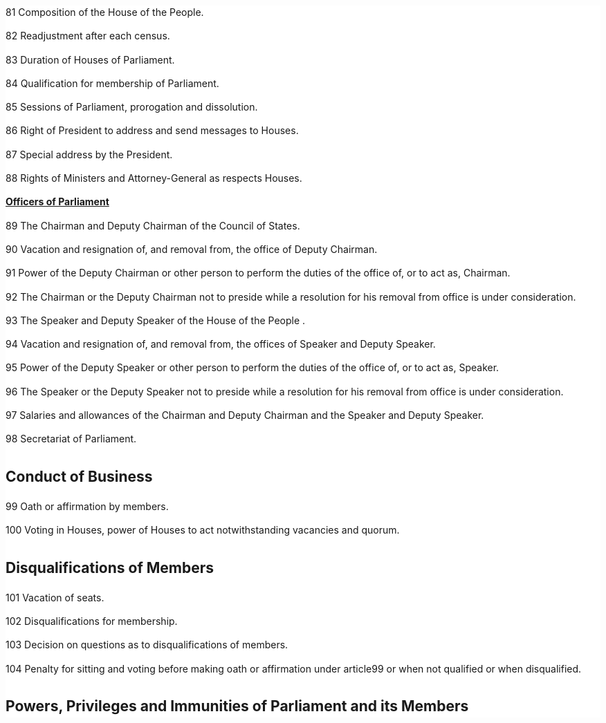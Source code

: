 81 Composition of the House of the People.

82 Readjustment after each census.

83 Duration of Houses of Parliament.

84 Qualification for membership of Parliament.

85 Sessions of Parliament, prorogation and dissolution.

86 Right of President to address and send messages to Houses.

87 Special address by the President.

88 Rights of Ministers and Attorney-General as respects Houses.

[**Officers of Parliament**](https://www.clearias.com/officers-conduct-of-business-disqualification-mps/)

89 The Chairman and Deputy Chairman of the Council of States.

90 Vacation and resignation of, and removal from, the office of Deputy Chairman.

91 Power of the Deputy Chairman or other person to perform the duties of the office of, or to act as, Chairman.

92 The Chairman or the Deputy Chairman not to preside while a resolution for his removal from office is under consideration.

93 The Speaker and Deputy Speaker of the House of the People .

94 Vacation and resignation of, and removal from, the offices of Speaker and Deputy Speaker.

95 Power of the Deputy Speaker or other person to perform the duties of the office of, or to act as, Speaker.

96 The Speaker or the Deputy Speaker not to preside while a resolution for his removal from office is under consideration.

97 Salaries and allowances of the Chairman and Deputy Chairman and the Speaker and Deputy Speaker.

98 Secretariat of Parliament.

## Conduct of Business

99 Oath or affirmation by members.

100 Voting in Houses, power of Houses to act notwithstanding vacancies and quorum.

## Disqualifications of Members

101 Vacation of seats.

102 Disqualifications for membership.

103 Decision on questions as to disqualifications of members.

104 Penalty for sitting and voting before making oath or affirmation under article99 or when not qualified or when disqualified.

## Powers, Privileges and Immunities of Parliament and its Members
